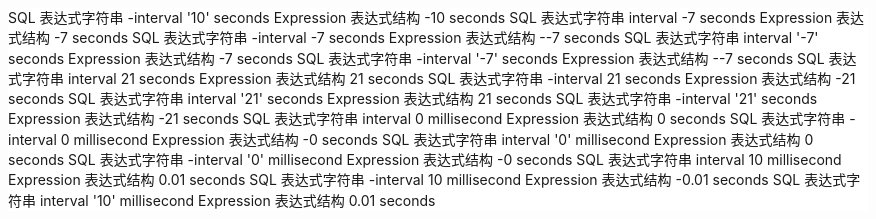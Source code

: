 SQL 表达式字符串
-interval '10' seconds
Expression 表达式结构
-10 seconds
SQL 表达式字符串
interval -7 seconds
Expression 表达式结构
-7 seconds
SQL 表达式字符串
-interval -7 seconds
Expression 表达式结构
--7 seconds
SQL 表达式字符串
interval '-7' seconds
Expression 表达式结构
-7 seconds
SQL 表达式字符串
-interval '-7' seconds
Expression 表达式结构
--7 seconds
SQL 表达式字符串
interval 21 seconds
Expression 表达式结构
21 seconds
SQL 表达式字符串
-interval 21 seconds
Expression 表达式结构
-21 seconds
SQL 表达式字符串
interval '21' seconds
Expression 表达式结构
21 seconds
SQL 表达式字符串
-interval '21' seconds
Expression 表达式结构
-21 seconds
SQL 表达式字符串
interval 0 millisecond
Expression 表达式结构
0 seconds
SQL 表达式字符串
-interval 0 millisecond
Expression 表达式结构
-0 seconds
SQL 表达式字符串
interval '0' millisecond
Expression 表达式结构
0 seconds
SQL 表达式字符串
-interval '0' millisecond
Expression 表达式结构
-0 seconds
SQL 表达式字符串
interval 10 millisecond
Expression 表达式结构
0.01 seconds
SQL 表达式字符串
-interval 10 millisecond
Expression 表达式结构
-0.01 seconds
SQL 表达式字符串
interval '10' millisecond
Expression 表达式结构
0.01 seconds